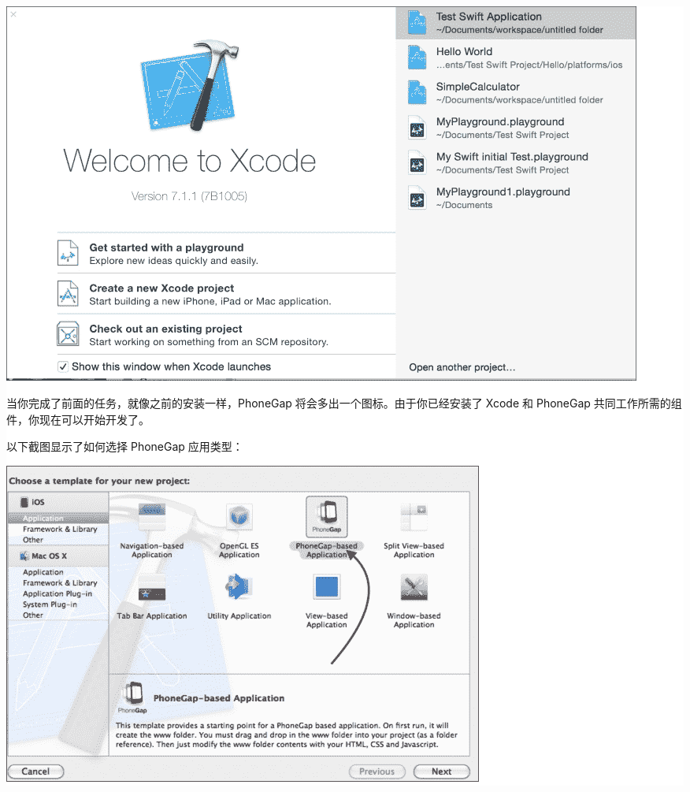 ![一个包含 PhoneGap、HTML5 和 Swift 的 Xcode 项目](img/4725_07_011.jpg)

当你完成了前面的任务，就像之前的安装一样，PhoneGap 将会多出一个图标。由于你已经安装了 Xcode 和 PhoneGap 共同工作所需的组件，你现在可以开始开发了。

以下截图显示了如何选择 PhoneGap 应用类型：

![一个包含 PhoneGap、HTML5 和 Swift 的 Xcode 项目](img/4725_07_012.jpg)
